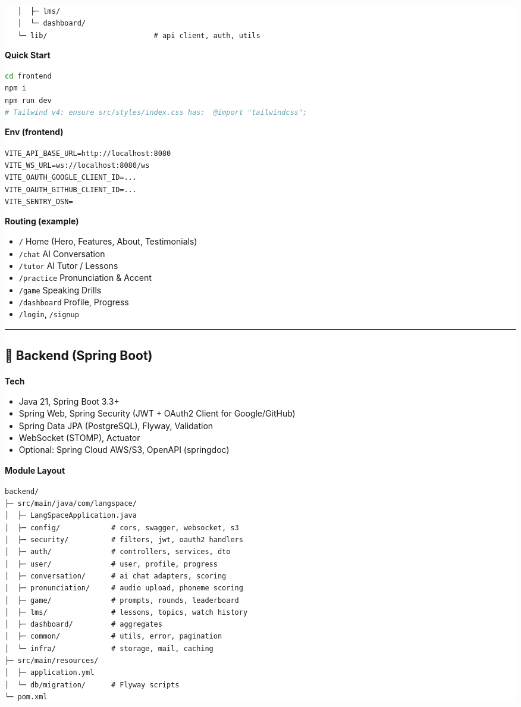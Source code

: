 ```
   │  ├─ lms/
   │  └─ dashboard/
   └─ lib/                         # api client, auth, utils
```

**Quick Start**
```bash
cd frontend
npm i
npm run dev
# Tailwind v4: ensure src/styles/index.css has:  @import "tailwindcss";
```

**Env (frontend)**
```
VITE_API_BASE_URL=http://localhost:8080
VITE_WS_URL=ws://localhost:8080/ws
VITE_OAUTH_GOOGLE_CLIENT_ID=...
VITE_OAUTH_GITHUB_CLIENT_ID=...
VITE_SENTRY_DSN=
```

**Routing (example)**
- `/` Home (Hero, Features, About, Testimonials)
- `/chat` AI Conversation
- `/tutor` AI Tutor / Lessons
- `/practice` Pronunciation & Accent
- `/game` Speaking Drills
- `/dashboard` Profile, Progress
- `/login`, `/signup`

---

## 🔧 Backend (Spring Boot)

**Tech**
- Java 21, Spring Boot 3.3+
- Spring Web, Spring Security (JWT + OAuth2 Client for Google/GitHub)
- Spring Data JPA (PostgreSQL), Flyway, Validation
- WebSocket (STOMP), Actuator
- Optional: Spring Cloud AWS/S3, OpenAPI (springdoc)

**Module Layout**
```
backend/
├─ src/main/java/com/langspace/
│  ├─ LangSpaceApplication.java
│  ├─ config/            # cors, swagger, websocket, s3
│  ├─ security/          # filters, jwt, oauth2 handlers
│  ├─ auth/              # controllers, services, dto
│  ├─ user/              # user, profile, progress
│  ├─ conversation/      # ai chat adapters, scoring
│  ├─ pronunciation/     # audio upload, phoneme scoring
│  ├─ game/              # prompts, rounds, leaderboard
│  ├─ lms/               # lessons, topics, watch history
│  ├─ dashboard/         # aggregates
│  ├─ common/            # utils, error, pagination
│  └─ infra/             # storage, mail, caching
├─ src/main/resources/
│  ├─ application.yml
│  └─ db/migration/      # Flyway scripts
└─ pom.xml
```
